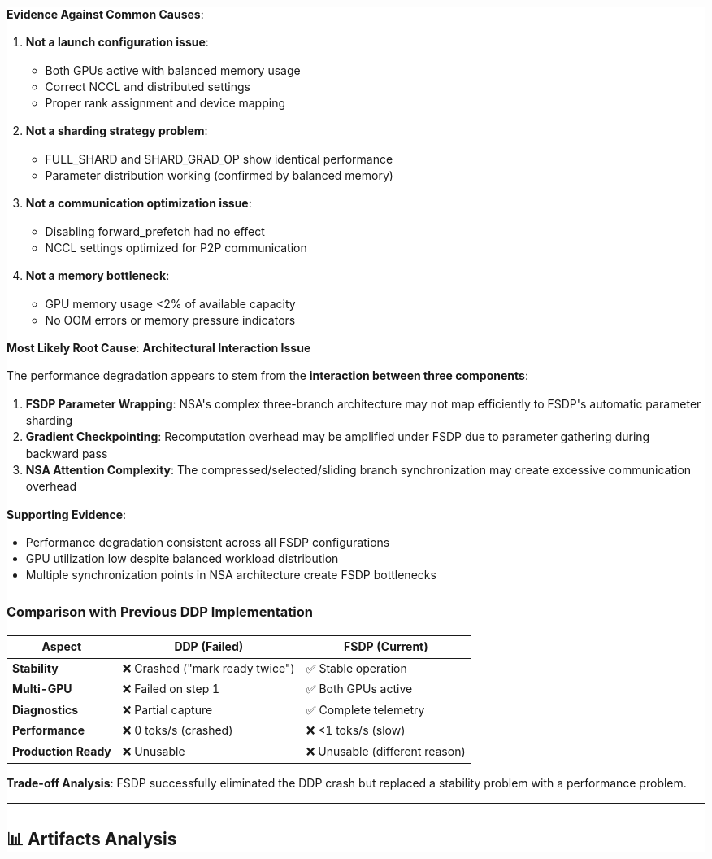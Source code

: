 **Evidence Against Common Causes**:

1. **Not a launch configuration issue**:
   - Both GPUs active with balanced memory usage
   - Correct NCCL and distributed settings
   - Proper rank assignment and device mapping

2. **Not a sharding strategy problem**:
   - FULL_SHARD and SHARD_GRAD_OP show identical performance
   - Parameter distribution working (confirmed by balanced memory)

3. **Not a communication optimization issue**:
   - Disabling forward_prefetch had no effect
   - NCCL settings optimized for P2P communication

4. **Not a memory bottleneck**:
   - GPU memory usage <2% of available capacity
   - No OOM errors or memory pressure indicators

**Most Likely Root Cause**: **Architectural Interaction Issue**

The performance degradation appears to stem from the **interaction between three components**:

1. **FSDP Parameter Wrapping**: NSA's complex three-branch architecture may not map efficiently to FSDP's automatic parameter sharding
2. **Gradient Checkpointing**: Recomputation overhead may be amplified under FSDP due to parameter gathering during backward pass
3. **NSA Attention Complexity**: The compressed/selected/sliding branch synchronization may create excessive communication overhead

**Supporting Evidence**:
- Performance degradation consistent across all FSDP configurations  
- GPU utilization low despite balanced workload distribution
- Multiple synchronization points in NSA architecture create FSDP bottlenecks

### Comparison with Previous DDP Implementation

| Aspect | DDP (Failed) | FSDP (Current) |
|--------|-------------|----------------|
| **Stability** | ❌ Crashed ("mark ready twice") | ✅ Stable operation |
| **Multi-GPU** | ❌ Failed on step 1 | ✅ Both GPUs active |
| **Diagnostics** | ❌ Partial capture | ✅ Complete telemetry |
| **Performance** | ❌ 0 toks/s (crashed) | ❌ <1 toks/s (slow) |
| **Production Ready** | ❌ Unusable | ❌ Unusable (different reason) |

**Trade-off Analysis**: FSDP successfully eliminated the DDP crash but replaced a stability problem with a performance problem.

---

## 📊 Artifacts Analysis
